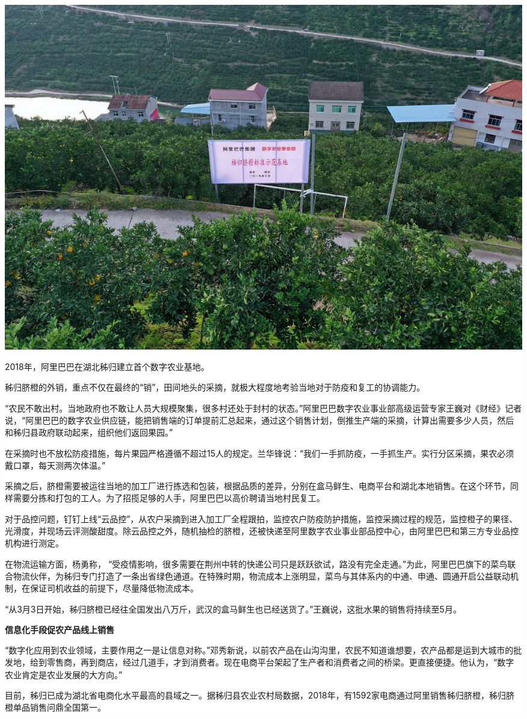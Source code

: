 ![](/images/post/6994949b947ee97e4f5ac4493f313cca.jpg)

2018年，阿里巴巴在湖北秭归建立首个数字农业基地。

秭归脐橙的外销，重点不仅在最终的“销”，田间地头的采摘，就极大程度地考验当地对于防疫和复工的协调能力。

“农民不敢出村。当地政府也不敢让人员大规模聚集，很多村还处于封村的状态。”阿里巴巴数字农业事业部高级运营专家王巍对《财经》记者说，“阿里巴巴的数字农业供应链，能把销售端的订单提前汇总起来，通过这个销售计划，倒推生产端的采摘，计算出需要多少人员，然后和秭归县政府联动起来，组织他们返回果园。”

在采摘时也不放松防疫措施，每片果园严格遵循不超过15人的规定。兰华锋说：“我们一手抓防疫，一手抓生产。实行分区采摘，果农必须戴口罩，每天测两次体温。”

采摘之后，脐橙需要被运往当地的加工厂进行拣选和包装，根据品质的差异，分别在盒马鲜生、电商平台和湖北本地销售。在这个环节，同样需要分拣和打包的工人。为了招揽足够的人手，阿里巴巴以高价聘请当地村民复工。

对于品控问题，钉钉上线“云品控”，从农户采摘到进入加工厂全程跟拍，监控农户防疫防护措施，监控采摘过程的规范，监控橙子的果径、光滑度，并现场云评测酸甜度。除云品控之外，随机抽检的脐橙，还被快递至阿里数字农业事业部品控中心，由阿里巴巴和第三方专业品控机构进行测定。

在物流运输方面，杨勇称， “受疫情影响，很多需要在荆州中转的快递公司只是跃跃欲试，路没有完全走通。”为此，阿里巴巴旗下的菜鸟联合物流伙伴，为秭归专门打造了一条出省绿色通道。在特殊时期，物流成本上涨明显，菜鸟与其体系内的中通、申通、圆通开启公益联动机制，在保证司机收益的前提下，尽量降低物流成本。

“从3月3日开始，秭归脐橙已经往全国发出八万斤，武汉的盒马鲜生也已经送货了。”王巍说，这批水果的销售将持续至5月。

**信息化手段促农产品线上销售**

“数字化应用到农业领域，主要作用之一是让信息对称。”邓秀新说，以前农产品在山沟沟里，农民不知道谁想要，农产品都是运到大城市的批发地，给到零售商，再到商店，经过几道手，才到消费者。现在电商平台架起了生产者和消费者之间的桥梁。更直接便捷。他认为，“数字农业肯定是农业发展的大方向。”

目前，秭归已成为湖北省电商化水平最高的县域之一。据秭归县农业农村局数据，2018年，有1592家电商通过阿里销售秭归脐橙，秭归脐橙单品销售问鼎全国第一。

